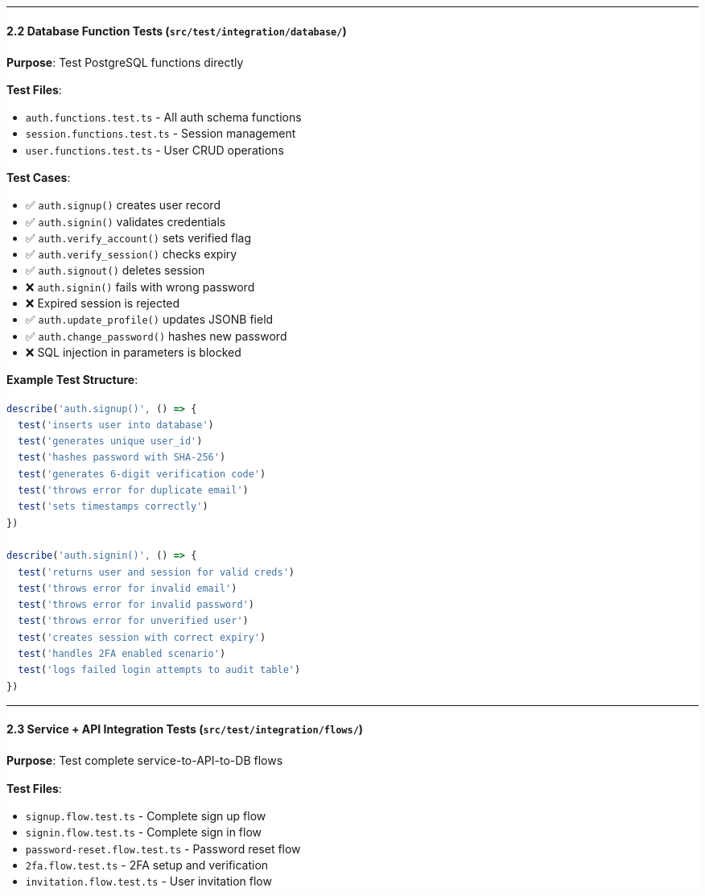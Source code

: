 
---

#### 2.2 Database Function Tests (`src/test/integration/database/`)
**Purpose**: Test PostgreSQL functions directly

**Test Files**:
- `auth.functions.test.ts` - All auth schema functions
- `session.functions.test.ts` - Session management
- `user.functions.test.ts` - User CRUD operations

**Test Cases**:
- ✅ `auth.signup()` creates user record
- ✅ `auth.signin()` validates credentials
- ✅ `auth.verify_account()` sets verified flag
- ✅ `auth.verify_session()` checks expiry
- ✅ `auth.signout()` deletes session
- ❌ `auth.signin()` fails with wrong password
- ❌ Expired session is rejected
- ✅ `auth.update_profile()` updates JSONB field
- ✅ `auth.change_password()` hashes new password
- ❌ SQL injection in parameters is blocked

**Example Test Structure**:
```typescript
describe('auth.signup()', () => {
  test('inserts user into database')
  test('generates unique user_id')
  test('hashes password with SHA-256')
  test('generates 6-digit verification code')
  test('throws error for duplicate email')
  test('sets timestamps correctly')
})

describe('auth.signin()', () => {
  test('returns user and session for valid creds')
  test('throws error for invalid email')
  test('throws error for invalid password')
  test('throws error for unverified user')
  test('creates session with correct expiry')
  test('handles 2FA enabled scenario')
  test('logs failed login attempts to audit table')
})
```

---

#### 2.3 Service + API Integration Tests (`src/test/integration/flows/`)
**Purpose**: Test complete service-to-API-to-DB flows

**Test Files**:
- `signup.flow.test.ts` - Complete sign up flow
- `signin.flow.test.ts` - Complete sign in flow
- `password-reset.flow.test.ts` - Password reset flow
- `2fa.flow.test.ts` - 2FA setup and verification
- `invitation.flow.test.ts` - User invitation flow
